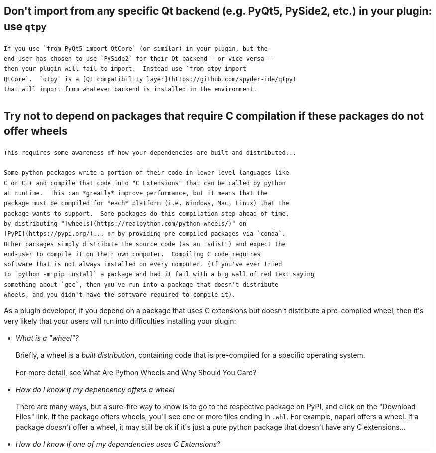 ## Don't import from any specific Qt backend (e.g. PyQt5, PySide2, etc.) in your plugin: use `qtpy`

    If you use `from PyQt5 import QtCore` (or similar) in your plugin, but the
    end-user has chosen to use `PySide2` for their Qt backend — or vice versa —
    then your plugin will fail to import.  Instead use `from qtpy import
    QtCore`.  `qtpy` is a [Qt compatibility layer](https://github.com/spyder-ide/qtpy)
    that will import from whatever backend is installed in the environment.


## Try not to depend on packages that require C compilation if these packages do not offer wheels

````{tip}
This requires some awareness of how your dependencies are built and distributed...

Some python packages write a portion of their code in lower level languages like
C or C++ and compile that code into "C Extensions" that can be called by python
at runtime.  This can *greatly* improve performance, but it means that the
package must be compiled for *each* platform (i.e. Windows, Mac, Linux) that the
package wants to support.  Some packages do this compilation step ahead of time,
by distributing "[wheels](https://realpython.com/python-wheels/)" on
[PyPI](https://pypi.org/)... or by providing pre-compiled packages via `conda`.
Other packages simply distribute the source code (as an "sdist") and expect the
end-user to compile it on their own computer.  Compiling C code requires
software that is not always installed on every computer. (If you've ever tried
to `python -m pip install` a package and had it fail with a big wall of red text saying
something about `gcc`, then you've run into a package that doesn't distribute
wheels, and you didn't have the software required to compile it).
````


As a plugin developer, if you depend on a package that uses C extensions but
doesn't distribute a pre-compiled wheel, then it's very likely that your users
will run into difficulties installing your plugin:

- *What is a "wheel"?*

  Briefly, a wheel is a *built distribution*, containing code that is
  pre-compiled for a specific operating system.

  For more detail, see [What Are Python Wheels and Why Should You
  Care?](https://realpython.com/python-wheels/)

- *How do I know if my dependency offers a wheel*

  There are many ways, but a sure-fire way to know is to go to the respective
  package on PyPI, and click on the "Download Files" link.  If the package
  offers wheels, you'll see one or more files ending in `.whl`.  For example,
  [napari offers a wheel](https://pypi.org/project/napari/#files).  If a package
  *doesn't* offer a wheel, it may still be ok if it's just a pure python package
  that doesn't have any C extensions...

- *How do I know if one of my dependencies uses C Extensions?*
